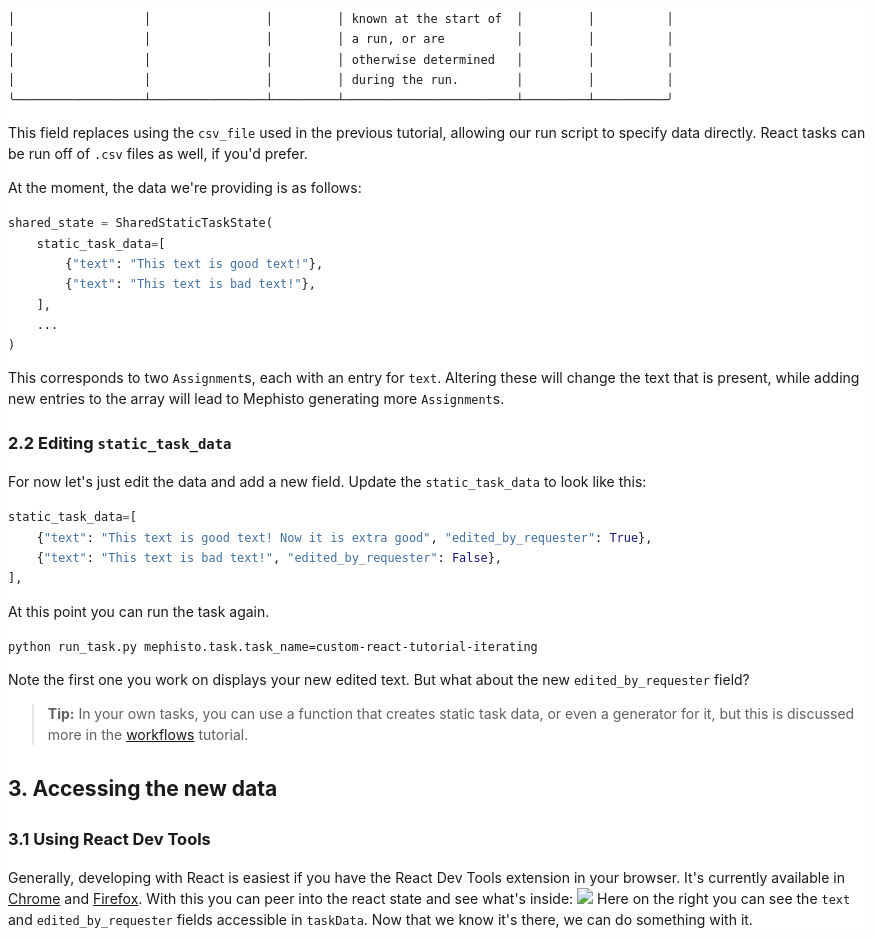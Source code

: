 ```bash 
│                  │                │         │ known at the start of  │         │          │
│                  │                │         │ a run, or are          │         │          │
│                  │                │         │ otherwise determined   │         │          │
│                  │                │         │ during the run.        │         │          │
╰──────────────────┴────────────────┴─────────┴────────────────────────┴─────────┴──────────╯
```
This field replaces using the `csv_file` used in the previous tutorial, allowing our run script to specify data directly. React tasks can be run off of `.csv` files as well, if you'd prefer.

At the moment, the data we're providing is as follows:
```python
shared_state = SharedStaticTaskState(
    static_task_data=[
        {"text": "This text is good text!"},
        {"text": "This text is bad text!"},
    ],
    ...
)
```
This corresponds to two `Assignment`s, each with an entry for `text`. Altering these will change the text that is present, while adding new entries to the array will lead to Mephisto generating more `Assignment`s. 

### 2.2 Editing `static_task_data`

For now let's just edit the data and add a new field. Update the `static_task_data` to look like this:
```python
static_task_data=[
    {"text": "This text is good text! Now it is extra good", "edited_by_requester": True},
    {"text": "This text is bad text!", "edited_by_requester": False},
],
```

At this point you can run the task again.
```bash
python run_task.py mephisto.task.task_name=custom-react-tutorial-iterating
```
Note the first one you work on displays your new edited text. But what about the new `edited_by_requester` field?

> **Tip:** In your own tasks, you can use a function that creates static task data, or even a generator for it, but this is discussed more in the [workflows](../workflows) tutorial.

## 3. Accessing the new data
### 3.1 Using React Dev Tools
Generally, developing with React is easiest if you have the React Dev Tools extension in your browser. It's currently available in [Chrome](https://chrome.google.com/webstore/detail/react-developer-tools/fmkadmapgofadopljbjfkapdkoienihi) and [Firefox](https://addons.mozilla.org/en-US/firefox/addon/react-devtools/). With this you can peer into the react state and see what's inside:
![](/react_dev_tools_see_props.png)
Here on the right you can see the `text` and `edited_by_requester` fields accessible in `taskData`. Now that we know it's there, we can do something with it.
